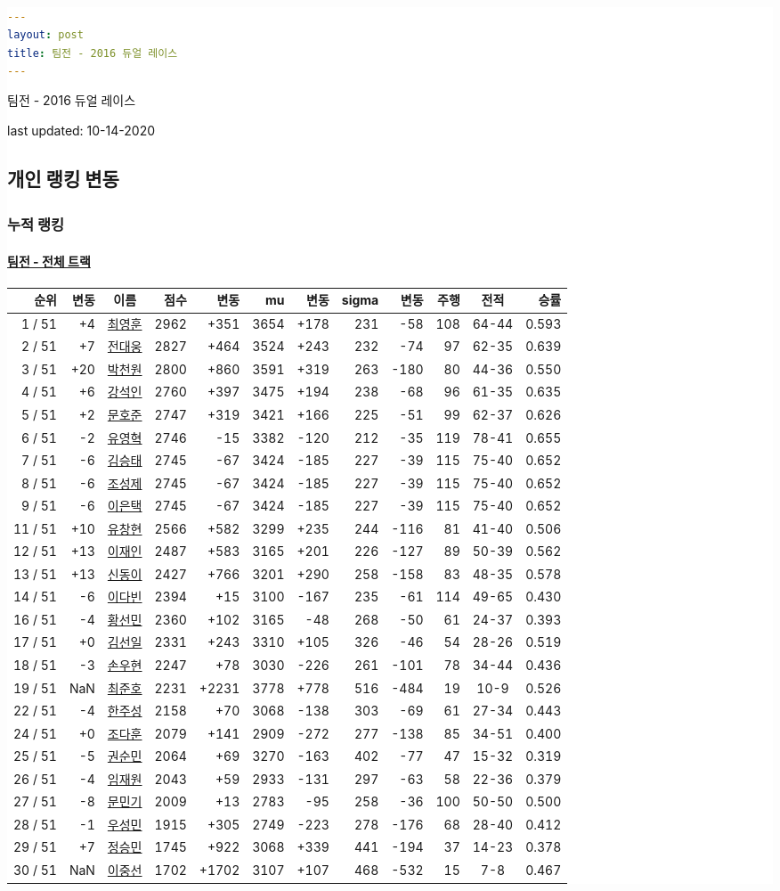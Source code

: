 ```yaml
---
layout: post
title: 팀전 - 2016 듀얼 레이스
---
```


팀전 - 2016 듀얼 레이스

last updated: 10-14-2020

## 개인 랭킹 변동


### 누적 랭킹



#### [팀전 - 전체 트랙](../team-full)


| 순위 | 변동 | 이름 | 점수 | 변동 | mu | 변동 | sigma | 변동 | 주행 | 전적 | 승률 |
|---:|---:|:---:|---:|---:|---:|---:|---:|---:|---:|:---:|---:|
| 1 / 51 | +4 | [최영훈](../choiyeonghun) | 2962 | +351 | 3654 | +178 | 231 | -58 | 108 | 64-44 | 0.593 |
| 2 / 51 | +7 | [전대웅](../jeondaewoong) | 2827 | +464 | 3524 | +243 | 232 | -74 | 97 | 62-35 | 0.639 |
| 3 / 51 | +20 | [박천원](../bakcheonwon) | 2800 | +860 | 3591 | +319 | 263 | -180 | 80 | 44-36 | 0.550 |
| 4 / 51 | +6 | [강석인](../gangseokin) | 2760 | +397 | 3475 | +194 | 238 | -68 | 96 | 61-35 | 0.635 |
| 5 / 51 | +2 | [문호준](../munhojun) | 2747 | +319 | 3421 | +166 | 225 | -51 | 99 | 62-37 | 0.626 |
| 6 / 51 | -2 | [유영혁](../yuyeonghyeok) | 2746 | -15 | 3382 | -120 | 212 | -35 | 119 | 78-41 | 0.655 |
| 7 / 51 | -6 | [김승태](../gimseungtae) | 2745 | -67 | 3424 | -185 | 227 | -39 | 115 | 75-40 | 0.652 |
| 8 / 51 | -6 | [조성제](../joseongje) | 2745 | -67 | 3424 | -185 | 227 | -39 | 115 | 75-40 | 0.652 |
| 9 / 51 | -6 | [이은택](../ieuntaek) | 2745 | -67 | 3424 | -185 | 227 | -39 | 115 | 75-40 | 0.652 |
| 11 / 51 | +10 | [유창현](../yuchanghyeon) | 2566 | +582 | 3299 | +235 | 244 | -116 | 81 | 41-40 | 0.506 |
| 12 / 51 | +13 | [이재인](../ijaein) | 2487 | +583 | 3165 | +201 | 226 | -127 | 89 | 50-39 | 0.562 |
| 13 / 51 | +13 | [신동이](../shindongi) | 2427 | +766 | 3201 | +290 | 258 | -158 | 83 | 48-35 | 0.578 |
| 14 / 51 | -6 | [이다빈](../idabin) | 2394 | +15 | 3100 | -167 | 235 | -61 | 114 | 49-65 | 0.430 |
| 16 / 51 | -4 | [황선민](../hwangseongmin) | 2360 | +102 | 3165 | -48 | 268 | -50 | 61 | 24-37 | 0.393 |
| 17 / 51 | +0 | [김선일](../gimseonil) | 2331 | +243 | 3310 | +105 | 326 | -46 | 54 | 28-26 | 0.519 |
| 18 / 51 | -3 | [손우현](../sonuhyeon) | 2247 | +78 | 3030 | -226 | 261 | -101 | 78 | 34-44 | 0.436 |
| 19 / 51 | NaN | [최준호](../choijunho) | 2231 | +2231 | 3778 | +778 | 516 | -484 | 19 | 10-9 | 0.526 |
| 22 / 51 | -4 | [한주성](../hanjuseong) | 2158 | +70 | 3068 | -138 | 303 | -69 | 61 | 27-34 | 0.443 |
| 24 / 51 | +0 | [조다훈](../jodahun) | 2079 | +141 | 2909 | -272 | 277 | -138 | 85 | 34-51 | 0.400 |
| 25 / 51 | -5 | [권순민](../gweonsoonmin) | 2064 | +69 | 3270 | -163 | 402 | -77 | 47 | 15-32 | 0.319 |
| 26 / 51 | -4 | [임재원](../imjaewon) | 2043 | +59 | 2933 | -131 | 297 | -63 | 58 | 22-36 | 0.379 |
| 27 / 51 | -8 | [문민기](../munmingi) | 2009 | +13 | 2783 | -95 | 258 | -36 | 100 | 50-50 | 0.500 |
| 28 / 51 | -1 | [우성민](../useongmin) | 1915 | +305 | 2749 | -223 | 278 | -176 | 68 | 28-40 | 0.412 |
| 29 / 51 | +7 | [정승민](../jeongseungmin) | 1745 | +922 | 3068 | +339 | 441 | -194 | 37 | 14-23 | 0.378 |
| 30 / 51 | NaN | [이중선](../ijungseon) | 1702 | +1702 | 3107 | +107 | 468 | -532 | 15 | 7-8 | 0.467 |